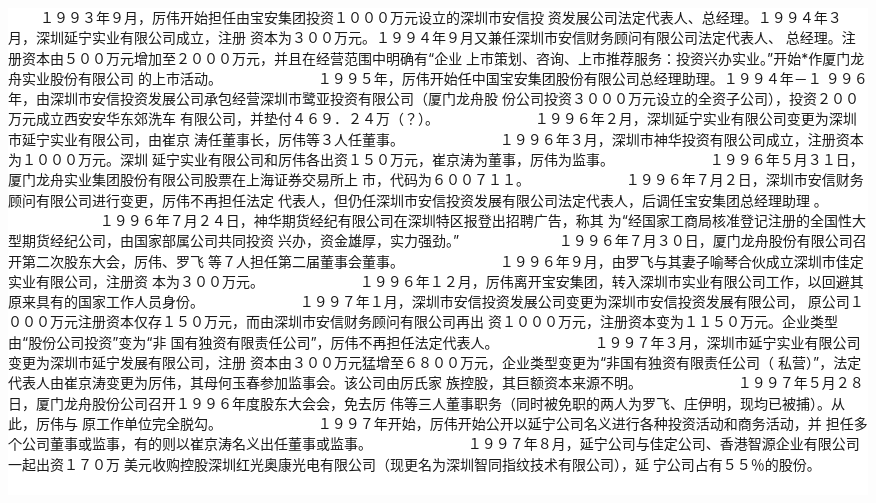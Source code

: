 　　 １９９３年９月，厉伟开始担任由宝安集团投资１０００万元设立的深圳市安信投
资发展公司法定代表人、总经理。１９９４年３月，深圳延宁实业有限公司成立，注册
资本为３００万元。１９９４年９月又兼任深圳市安信财务顾问有限公司法定代表人、
总经理。注册资本由５００万元增加至２０００万元，并且在经营范围中明确有“企业
上市策划、咨询、上市推荐服务：投资兴办实业。”开始*作厦门龙舟实业股份有限公司
的上市活动。 
　　　　 
　　 １９９５年，厉伟开始任中国宝安集团股份有限公司总经理助理。１９９４年－１
９９６年，由深圳市安信投资发展公司承包经营深圳市鹭亚投资有限公司（厦门龙舟股
份公司投资３０００万元设立的全资子公司），投资２００万元成立西安安华东郊洗车
有限公司，并垫付４６９．２４万（？）。 
　　　　 
　　 １９９６年２月，深圳延宁实业有限公司变更为深圳市延宁实业有限公司，由崔京
涛任董事长，厉伟等３人任董事。 
　　　　 
　　 １９９６年３月，深圳市神华投资有限公司成立，注册资本为１０００万元。深圳
延宁实业有限公司和厉伟各出资１５０万元，崔京涛为董事，厉伟为监事。 
　　　　 
　　 １９９６年５月３１日，厦门龙舟实业集团股份有限公司股票在上海证券交易所上
市，代码为６００７１１。 
　　　　 
　　 １９９６年７月２日，深圳市安信财务顾问有限公司进行变更，厉伟不再担任法定
代表人，但仍任深圳市安信投资发展有限公司法定代表人，后调任宝安集团总经理助理
。 
　　　　 
　　 １９９６年７月２４日，神华期货经纪有限公司在深圳特区报登出招聘广告，称其
为“经国家工商局核准登记注册的全国性大型期货经纪公司，由国家部属公司共同投资
兴办，资金雄厚，实力强劲。” 
　　 
　　 
　　 １９９６年７月３０日，厦门龙舟股份有限公司召开第二次股东大会，厉伟、罗飞
等７人担任第二届董事会董事。 
　　　　 
　　 １９９６年９月，由罗飞与其妻子喻琴合伙成立深圳市佳定实业有限公司，注册资
本为３００万元。 
　　　　 
　　 １９９６年１２月，厉伟离开宝安集团，转入深圳市实业有限公司工作，以回避其
原来具有的国家工作人员身份。 
　　　　 
　　 １９９７年１月，深圳市安信投资发展公司变更为深圳市安信投资发展有限公司，
原公司１０００万元注册资本仅存１５０万元，而由深圳市安信财务顾问有限公司再出
资１０００万元，注册资本变为１１５０万元。企业类型由“股份公司投资”变为“非
国有独资有限责任公司”，厉伟不再担任法定代表人。 
　　　　 
　　 １９９７年３月，深圳市延宁实业有限公司变更为深圳市延宁发展有限公司，注册
资本由３００万元猛增至６８００万元，企业类型变更为“非国有独资有限责任公司（
私营）”，法定代表人由崔京涛变更为厉伟，其母何玉春参加监事会。该公司由厉氏家
族控股，其巨额资本来源不明。 
　　　　 
　　 １９９７年５月２８日，厦门龙舟股份公司召开１９９６年度股东大会会，免去厉
伟等三人董事职务（同时被免职的两人为罗飞、庄伊明，现均已被捕）。从此，厉伟与
原工作单位完全脱勾。 
　　　　 
　　 １９９７年开始，厉伟开始公开以延宁公司名义进行各种投资活动和商务活动，并
担任多个公司董事或监事，有的则以崔京涛名义出任董事或监事。 
　　　　 
　　 １９９７年８月，延宁公司与佳定公司、香港智源企业有限公司一起出资１７０万
美元收购控股深圳红光奥康光电有限公司（现更名为深圳智同指纹技术有限公司），延
宁公司占有５５％的股份。 
　　　　 